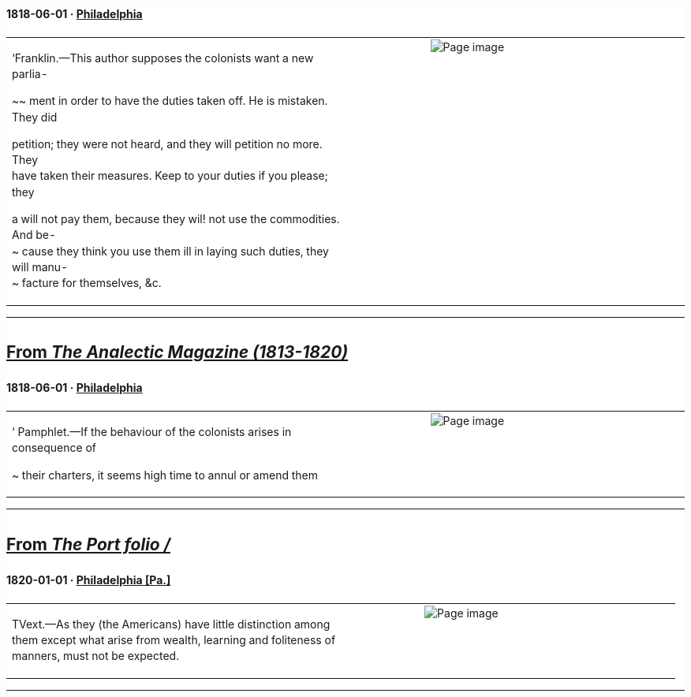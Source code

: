#### 1818-06-01 &middot; [Philadelphia](http://dbpedia.org/resource/Philadelphia)

<table style="width: 100%;"><tr><td style="width: 50%">

  
‘Franklin.—This author supposes the colonists want a new parlia-  
  
~~ ment in order to have the duties taken off. He is mistaken. They did  
  
petition; they were not heard, and they will petition no more. They  
have taken their measures. Keep to your duties if you please; they  
  
a will not pay them, because they wil! not use the commodities. And be-  
~ cause they think you use them ill in laying such duties, they will manu-  
~ facture for themselves, &amp;c.
</td><td style="width: 50%; max-height: 75%; margin: auto; display: block;">
<img alt="Page image" src="https://iiif.archive.org/iiif/sim_analectic-magazine_1818-06_11&#0036;20/pct:4.367816,23.321374,77.356322,10.370750/600,/0/default.jpg"/>
</td>
</tr></table>

---

## [From _The Analectic Magazine (1813-1820)_](https://archive.org/details/sim_analectic-magazine_1818-06_11/page/n20/mode/1up?view=theater)

#### 1818-06-01 &middot; [Philadelphia](http://dbpedia.org/resource/Philadelphia)

<table style="width: 100%;"><tr><td style="width: 50%">

  
  
‘ Pamphlet.—If the behaviour of the colonists arises in consequence of  
  
~ their charters, it seems high time to annul or amend them
</td><td style="width: 50%; max-height: 75%; margin: auto; display: block;">
<img alt="Page image" src="https://iiif.archive.org/iiif/sim_analectic-magazine_1818-06_11&#0036;20/pct:4.655172,33.726294,77.442529,2.870323/600,/0/default.jpg"/>
</td>
</tr></table>

---

## [From _The Port folio /_](https://archive.org/details/sim_port-folio_1820_9_2/page/n93/mode/1up?view=theater)

#### 1820-01-01 &middot; [Philadelphia [Pa.]](http://dbpedia.org/resource/Philadelphia)

<table style="width: 100%;"><tr><td style="width: 50%">

  
TVext.—As they (the Americans) have little distinction among  
them except what arise from wealth, learning and foliteness of  
manners, must not be expected.
</td><td style="width: 50%; max-height: 75%; margin: auto; display: block;">
<img alt="Page image" src="https://iiif.archive.org/iiif/sim_port-folio_1820_9_2&#0036;93/pct:21.634027,52.334770,70.501836,5.316092/600,/0/default.jpg"/>
</td>
</tr></table>

---